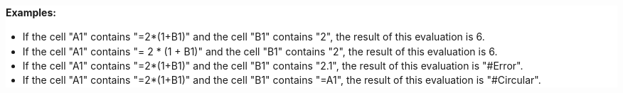 **Examples:**
* If the cell "A1" contains "=2*(1+B1)" and the cell "B1" contains "2", the result of this evaluation is 6.
* If the cell "A1" contains "= 2 * (1 + B1)" and the cell "B1" contains "2", the result of this evaluation is 6.
* If the cell "A1" contains "=2*(1+B1)" and the cell "B1" contains "2.1", the result of this evaluation is "#Error".
* If the cell "A1" contains "=2*(1+B1)" and the cell "B1" contains "=A1", the result of this evaluation is "#Circular".
